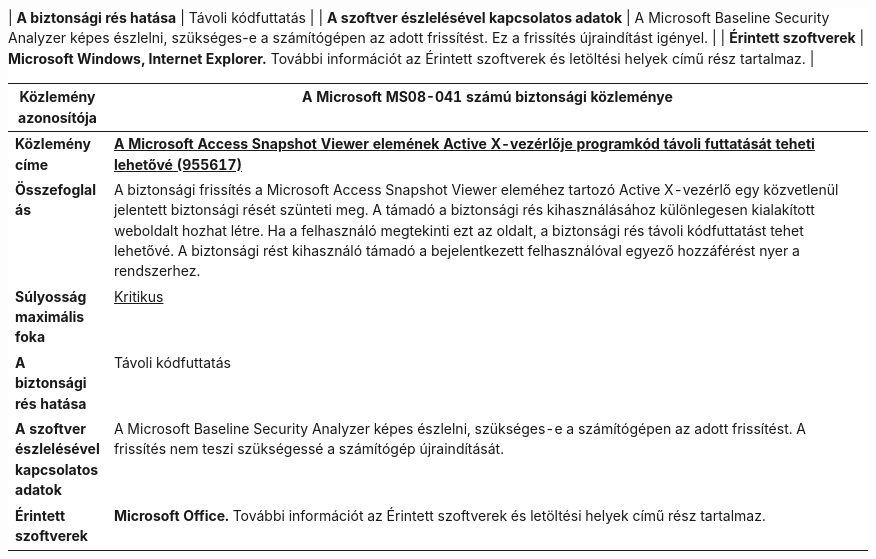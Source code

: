 | **A biztonsági rés hatása**                    | Távoli kódfuttatás                                                                                                                                                                                                                                                                                                                                                                                                                                                               |
| **A szoftver észlelésével kapcsolatos adatok** | A Microsoft Baseline Security Analyzer képes észlelni, szükséges-e a számítógépen az adott frissítést. Ez a frissítés újraindítást igényel.                                                                                                                                                                                                                                                                                                                                      |
| **Érintett szoftverek**                        | **Microsoft Windows, Internet Explorer.** További információt az Érintett szoftverek és letöltési helyek című rész tartalmaz.                                                                                                                                                                                                                                                                                                                                                    |

| Közlemény azonosítója                          | A Microsoft MS08-041 számú biztonsági közleménye                                                                                                                                                                                                                                                                                                                                                                                                           |
|------------------------------------------------|------------------------------------------------------------------------------------------------------------------------------------------------------------------------------------------------------------------------------------------------------------------------------------------------------------------------------------------------------------------------------------------------------------------------------------------------------------|
| **Közlemény címe**                             | [**A Microsoft Access Snapshot Viewer elemének Active X-vezérlője programkód távoli futtatását teheti lehetővé (955617)**](http://go.microsoft.com/fwlink/?linkid=122912)                                                                                                                                                                                                                                                                                  |
| **Összefoglalás**                              | A biztonsági frissítés a Microsoft Access Snapshot Viewer eleméhez tartozó Active X-vezérlő egy közvetlenül jelentett biztonsági rését szünteti meg. A támadó a biztonsági rés kihasználásához különlegesen kialakított weboldalt hozhat létre. Ha a felhasználó megtekinti ezt az oldalt, a biztonsági rés távoli kódfuttatást tehet lehetővé. A biztonsági rést kihasználó támadó a bejelentkezett felhasználóval egyező hozzáférést nyer a rendszerhez. |
| **Súlyosság maximális foka**                   | [Kritikus](http://go.microsoft.com/fwlink/?linkid=21140)                                                                                                                                                                                                                                                                                                                                                                                                   |
| **A biztonsági rés hatása**                    | Távoli kódfuttatás                                                                                                                                                                                                                                                                                                                                                                                                                                         |
| **A szoftver észlelésével kapcsolatos adatok** | A Microsoft Baseline Security Analyzer képes észlelni, szükséges-e a számítógépen az adott frissítést. A frissítés nem teszi szükségessé a számítógép újraindítását.                                                                                                                                                                                                                                                                                       |
| **Érintett szoftverek**                        | **Microsoft Office.** További információt az Érintett szoftverek és letöltési helyek című rész tartalmaz.                                                                                                                                                                                                                                                                                                                                                  |
